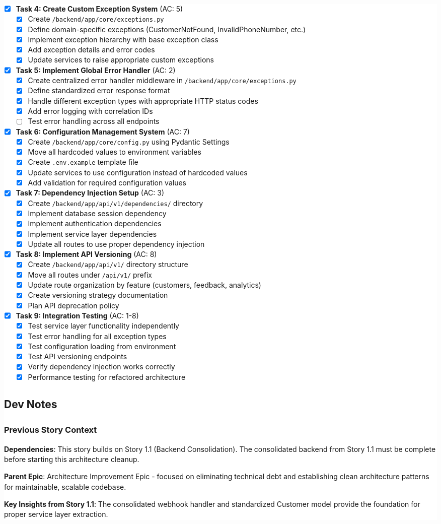 - [x] **Task 4: Create Custom Exception System** (AC: 5)
  - [x] Create `/backend/app/core/exceptions.py`
  - [x] Define domain-specific exceptions (CustomerNotFound, InvalidPhoneNumber, etc.)
  - [x] Implement exception hierarchy with base exception class
  - [x] Add exception details and error codes
  - [x] Update services to raise appropriate custom exceptions

- [x] **Task 5: Implement Global Error Handler** (AC: 2)
  - [x] Create centralized error handler middleware in `/backend/app/core/exceptions.py`
  - [x] Define standardized error response format
  - [x] Handle different exception types with appropriate HTTP status codes
  - [x] Add error logging with correlation IDs
  - [ ] Test error handling across all endpoints

- [x] **Task 6: Configuration Management System** (AC: 7)
  - [x] Create `/backend/app/core/config.py` using Pydantic Settings
  - [x] Move all hardcoded values to environment variables
  - [x] Create `.env.example` template file
  - [x] Update services to use configuration instead of hardcoded values
  - [x] Add validation for required configuration values

- [x] **Task 7: Dependency Injection Setup** (AC: 3)
  - [x] Create `/backend/app/api/v1/dependencies/` directory
  - [x] Implement database session dependency
  - [x] Implement authentication dependencies
  - [x] Implement service layer dependencies
  - [x] Update all routes to use proper dependency injection

- [x] **Task 8: Implement API Versioning** (AC: 8)
  - [x] Create `/backend/app/api/v1/` directory structure
  - [x] Move all routes under `/api/v1/` prefix
  - [x] Update route organization by feature (customers, feedback, analytics)
  - [x] Create versioning strategy documentation
  - [x] Plan API deprecation policy

- [x] **Task 9: Integration Testing** (AC: 1-8)
  - [x] Test service layer functionality independently
  - [x] Test error handling for all exception types
  - [x] Test configuration loading from environment
  - [x] Test API versioning endpoints
  - [x] Verify dependency injection works correctly
  - [x] Performance testing for refactored architecture

## Dev Notes

### Previous Story Context
**Dependencies**: This story builds on Story 1.1 (Backend Consolidation). The consolidated backend from Story 1.1 must be complete before starting this architecture cleanup.

**Parent Epic**: Architecture Improvement Epic - focused on eliminating technical debt and establishing clean architecture patterns for maintainable, scalable codebase.

**Key Insights from Story 1.1**: The consolidated webhook handler and standardized Customer model provide the foundation for proper service layer extraction.

